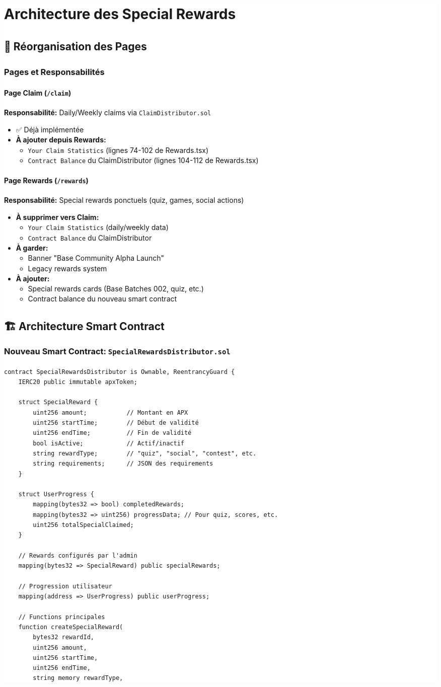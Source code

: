 # Architecture des Special Rewards

## 🎯 Réorganisation des Pages

### Pages et Responsabilités

#### Page Claim (`/claim`)
**Responsabilité:** Daily/Weekly claims via `ClaimDistributor.sol`
- ✅ Déjà implémentée
- **À ajouter depuis Rewards:** 
  - `Your Claim Statistics` (lignes 74-102 de Rewards.tsx)
  - `Contract Balance` du ClaimDistributor (lignes 104-112 de Rewards.tsx)

#### Page Rewards (`/rewards`) 
**Responsabilité:** Special rewards ponctuels (quiz, games, social actions)
- **À supprimer vers Claim:**
  - `Your Claim Statistics` (daily/weekly data)
  - `Contract Balance` du ClaimDistributor
- **À garder:**
  - Banner "Base Community Alpha Launch"
  - Legacy rewards system
- **À ajouter:**
  - Special rewards cards (Base Batches 002, quiz, etc.)
  - Contract balance du nouveau smart contract

## 🏗️ Architecture Smart Contract

### Nouveau Smart Contract: `SpecialRewardsDistributor.sol`

```solidity
contract SpecialRewardsDistributor is Ownable, ReentrancyGuard {
    IERC20 public immutable apxToken;
    
    struct SpecialReward {
        uint256 amount;           // Montant en APX
        uint256 startTime;        // Début de validité
        uint256 endTime;          // Fin de validité
        bool isActive;            // Actif/inactif
        string rewardType;        // "quiz", "social", "contest", etc.
        string requirements;      // JSON des requirements
    }
    
    struct UserProgress {
        mapping(bytes32 => bool) completedRewards;
        mapping(bytes32 => uint256) progressData; // Pour quiz, scores, etc.
        uint256 totalSpecialClaimed;
    }
    
    // Rewards configurés par l'admin
    mapping(bytes32 => SpecialReward) public specialRewards;
    
    // Progression utilisateur
    mapping(address => UserProgress) public userProgress;
    
    // Functions principales
    function createSpecialReward(
        bytes32 rewardId,
        uint256 amount,
        uint256 startTime,
        uint256 endTime,
        string memory rewardType,
```